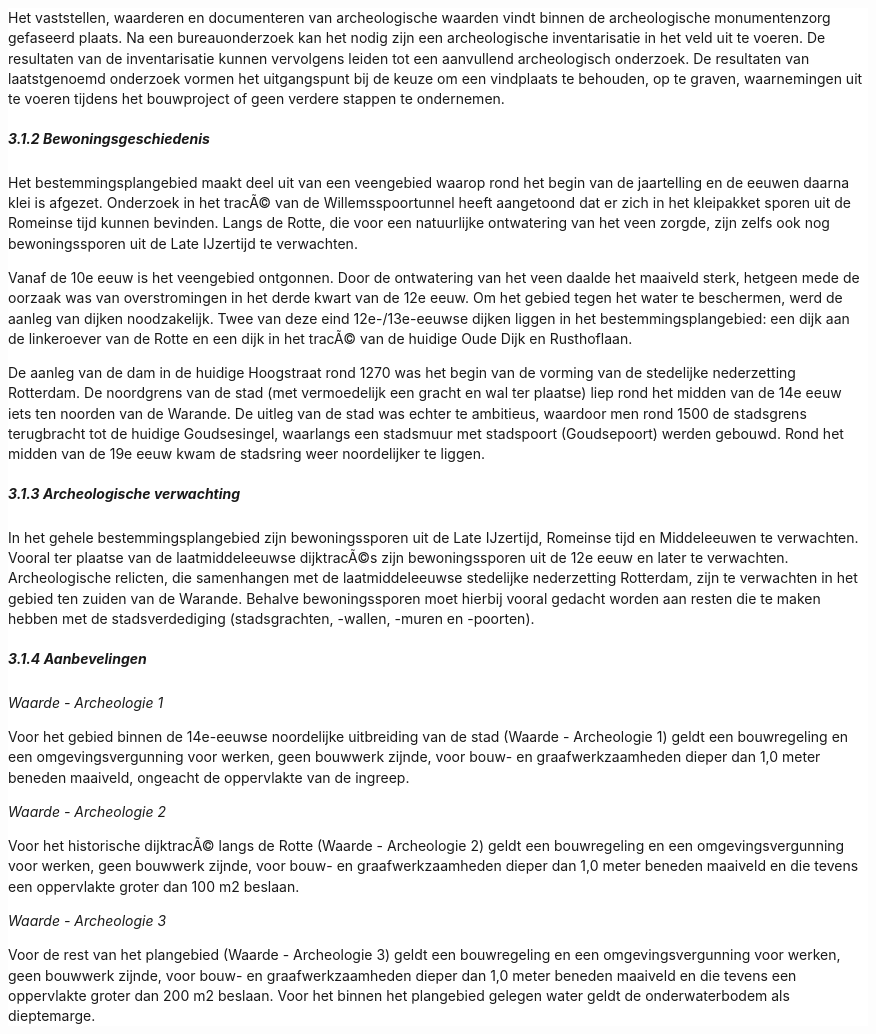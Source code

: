 Het vaststellen, waarderen en documenteren van archeologische waarden vindt binnen de archeologische monumentenzorg gefaseerd plaats. Na een bureauonderzoek kan het nodig zijn een archeologische inventarisatie in het veld uit te voeren. De resultaten van de inventarisatie kunnen vervolgens leiden tot een aanvullend archeologisch onderzoek. De resultaten van laatstgenoemd onderzoek vormen het uitgangspunt bij de keuze om een vindplaats te behouden, op te graven, waarnemingen uit te voeren tijdens het bouwproject of geen verdere stappen te ondernemen.

##### 3\.1\.2 Bewoningsgeschiedenis

Het bestemmingsplangebied maakt deel uit van een veengebied waarop rond het begin van de jaartelling en de eeuwen daarna klei is afgezet. Onderzoek in het tracÃ© van de Willemsspoortunnel heeft aangetoond dat er zich in het kleipakket sporen uit de Romeinse tijd kunnen bevinden. Langs de Rotte, die voor een natuurlijke ontwatering van het veen zorgde, zijn zelfs ook nog bewoningssporen uit de Late IJzertijd te verwachten.

Vanaf de 10e eeuw is het veengebied ontgonnen. Door de ontwatering van het veen daalde het maaiveld sterk, hetgeen mede de oorzaak was van overstromingen in het derde kwart van de 12e eeuw. Om het gebied tegen het water te beschermen, werd de aanleg van dijken noodzakelijk. Twee van deze eind 12e\-/13e\-eeuwse dijken liggen in het bestemmingsplangebied: een dijk aan de linkeroever van de Rotte en een dijk in het tracÃ© van de huidige Oude Dijk en Rusthoflaan.

De aanleg van de dam in de huidige Hoogstraat rond 1270 was het begin van de vorming van de stedelijke nederzetting Rotterdam. De noordgrens van de stad (met vermoedelijk een gracht en wal ter plaatse) liep rond het midden van de 14e eeuw iets ten noorden van de Warande. De uitleg van de stad was echter te ambitieus, waardoor men rond 1500 de stadsgrens terugbracht tot de huidige Goudsesingel, waarlangs een stadsmuur met stadspoort (Goudsepoort) werden gebouwd. Rond het midden van de 19e eeuw kwam de stadsring weer noordelijker te liggen.

##### 3\.1\.3 Archeologische verwachting

In het gehele bestemmingsplangebied zijn bewoningssporen uit de Late IJzertijd, Romeinse tijd en Middeleeuwen te verwachten. Vooral ter plaatse van de laatmiddeleeuwse dijktracÃ©s zijn bewoningssporen uit de 12e eeuw en later te verwachten. Archeologische relicten, die samenhangen met de laatmiddeleeuwse stedelijke nederzetting Rotterdam, zijn te verwachten in het gebied ten zuiden van de Warande. Behalve bewoningssporen moet hierbij vooral gedacht worden aan resten die te maken hebben met de stadsverdediging (stadsgrachten, \-wallen, \-muren en \-poorten).

##### 3\.1\.4 Aanbevelingen

*Waarde \- Archeologie 1*

Voor het gebied binnen de 14e\-eeuwse noordelijke uitbreiding van de stad (Waarde \- Archeologie 1\) geldt een bouwregeling en een omgevingsvergunning voor werken, geen bouwwerk zijnde, voor bouw\- en graafwerkzaamheden dieper dan 1,0 meter beneden maaiveld, ongeacht de oppervlakte van de ingreep.

*Waarde \- Archeologie 2*

Voor het historische dijktracÃ© langs de Rotte (Waarde \- Archeologie 2\) geldt een bouwregeling en een omgevingsvergunning voor werken, geen bouwwerk zijnde, voor bouw\- en graafwerkzaamheden dieper dan 1,0 meter beneden maaiveld en die tevens een oppervlakte groter dan 100 m2 beslaan.

*Waarde \- Archeologie 3*

Voor de rest van het plangebied (Waarde \- Archeologie 3\) geldt een bouwregeling en een omgevingsvergunning voor werken, geen bouwwerk zijnde, voor bouw\- en graafwerkzaamheden dieper dan 1,0 meter beneden maaiveld en die tevens een oppervlakte groter dan 200 m2 beslaan. Voor het binnen het plangebied gelegen water geldt de onderwaterbodem als dieptemarge.
